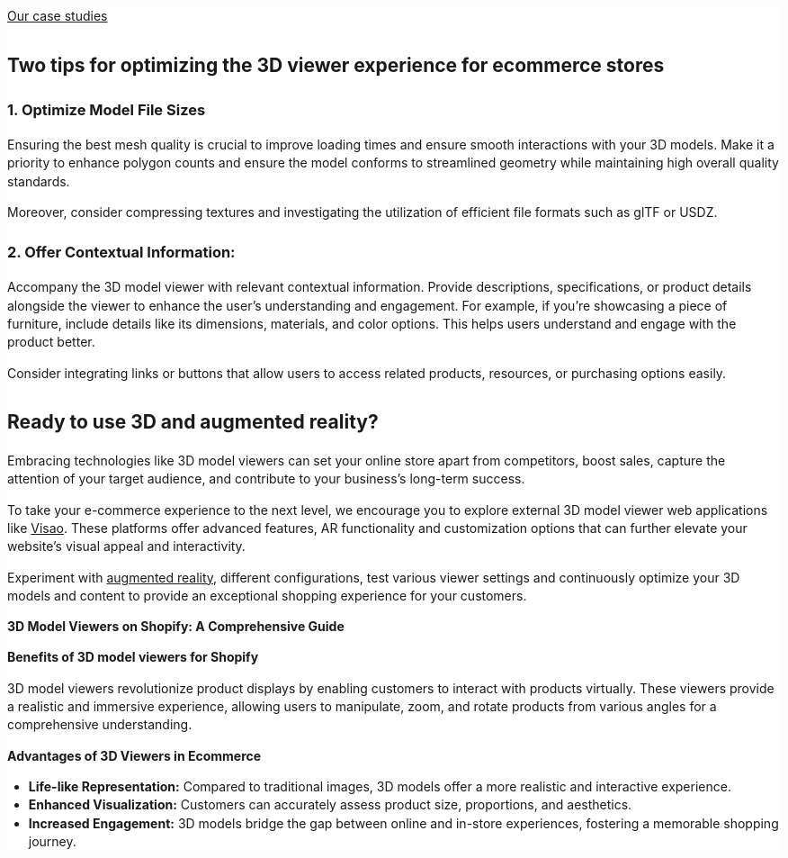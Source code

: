 [Our case studies](https://visao.app/case-studies/)

## **Two tips for optimizing the 3D viewer experience for ecommerce stores**

### 1\. Optimize Model File Sizes

Ensuring the best mesh quality is crucial to improve loading times and ensure smooth interactions with your 3D models. Make it a priority to enhance polygon counts and ensure the model conforms to streamlined geometry while maintaining high overall quality standards.

Moreover, consider compressing textures and investigating the utilization of efficient file formats such as glTF or USDZ.

 

### 2\. Offer Contextual Information:

Accompany the 3D model viewer with relevant contextual information. Provide descriptions, specifications, or product details alongside the viewer to enhance the user’s understanding and engagement. For example, if you’re showcasing a piece of furniture, include details like its dimensions, materials, and color options. This helps users understand and engage with the product better.

Consider integrating links or buttons that allow users to access related products, resources, or purchasing options easily.

 

## **Ready to use 3D and augmented reality?**

Embracing technologies like 3D model viewers can set your online store apart from competitors, boost sales, capture the attention of your target audience, and contribute to your business’s long-term success.

To take your e-commerce experience to the next level, we encourage you to explore external 3D model viewer web applications like [Visao](https://visao.ca/). These platforms offer advanced features, AR functionality and customization options that can further elevate your website’s visual appeal and interactivity.

Experiment with [augmented reality](https://visao.ca/does-augmented-reality-increase-sales), different configurations, test various viewer settings and continuously optimize your 3D models and content to provide an exceptional shopping experience for your customers.

**3D Model Viewers on Shopify: A Comprehensive Guide**

**Benefits of 3D model viewers for Shopify**

3D model viewers revolutionize product displays by enabling customers to interact with products virtually. These viewers provide a realistic and immersive experience, allowing users to manipulate, zoom, and rotate products from various angles for a comprehensive understanding.

**Advantages of 3D Viewers in Ecommerce**

* **Life-like Representation:** Compared to traditional images, 3D models offer a more realistic and interactive experience.  
* **Enhanced Visualization:** Customers can accurately assess product size, proportions, and aesthetics.  
* **Increased Engagement:** 3D models bridge the gap between online and in-store experiences, fostering a memorable shopping journey.
